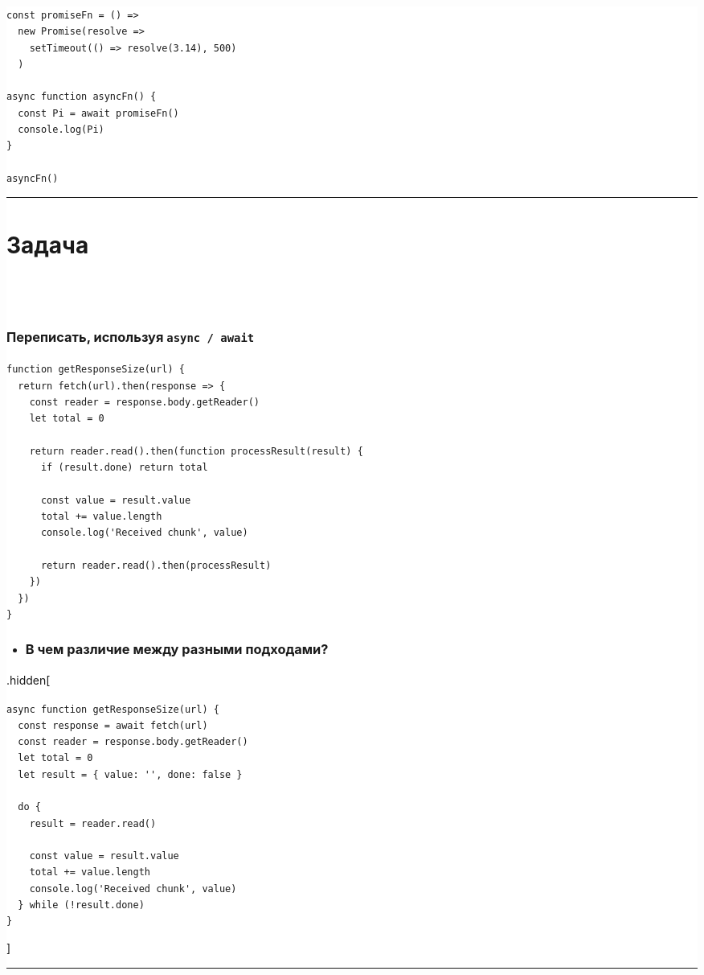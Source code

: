 ```
const promiseFn = () => 
  new Promise(resolve => 
    setTimeout(() => resolve(3.14), 500)
  )

async function asyncFn() { 
  const Pi = await promiseFn() 
  console.log(Pi)
}

asyncFn()
```

---

# Задача

<br><br>

### Переписать, используя `async / await`

```
function getResponseSize(url) {
  return fetch(url).then(response => {
    const reader = response.body.getReader()
    let total = 0

    return reader.read().then(function processResult(result) {
      if (result.done) return total

      const value = result.value
      total += value.length
      console.log('Received chunk', value)

      return reader.read().then(processResult)
    })
  })
}
```

- ### В чем различие между разными подходами?

.hidden[
```
async function getResponseSize(url) {
  const response = await fetch(url)
  const reader = response.body.getReader()
  let total = 0
  let result = { value: '', done: false }
  
  do {
    result = reader.read()
    
    const value = result.value
    total += value.length
    console.log('Received chunk', value)
  } while (!result.done)
}
```
]

---